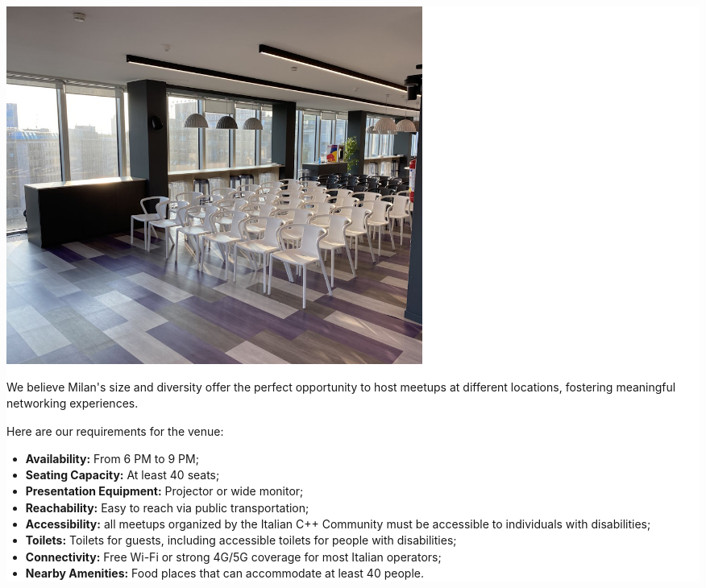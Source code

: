 <img src="/assets/images/eventi/meetup-location.jpg" alt="Location example" width="60%">

We believe Milan's size and diversity offer the perfect opportunity to host meetups at different locations, fostering meaningful networking experiences.

Here are our requirements for the venue:

- **Availability:** From 6 PM to 9 PM;
- **Seating Capacity:** At least 40 seats;
- **Presentation Equipment:** Projector or wide monitor;
- **Reachability:** Easy to reach via public transportation;
- **Accessibility:** all meetups organized by the Italian C++ Community must be accessible to individuals with disabilities;
- **Toilets:** Toilets for guests, including accessible toilets for people with disabilities;
- **Connectivity:** Free Wi-Fi or strong 4G/5G coverage for most Italian operators;
- **Nearby Amenities:** Food places that can accommodate at least 40 people.
